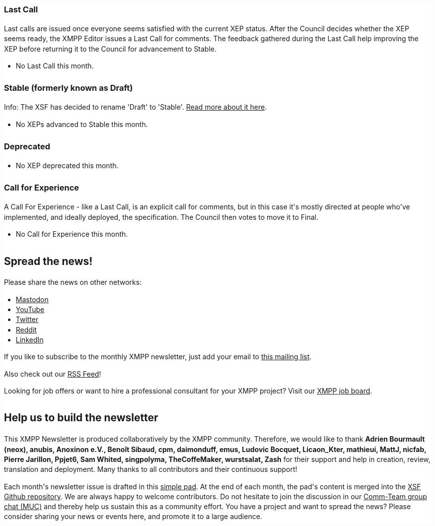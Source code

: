### Last Call

Last calls are issued once everyone seems satisfied with the current XEP status. After the Council decides whether the XEP seems ready, the XMPP Editor issues a Last Call for comments. The feedback gathered during the Last Call help improving the XEP before returning it to the Council for advancement to Stable.

-   No Last Call this month.

### Stable (formerly known as Draft)

Info: The XSF has decided to rename 'Draft' to 'Stable'. [Read more about it here](https://github.com/xsf/xeps/pull/1100).

-   No XEPs advanced to Stable this month.

### Deprecated

-   No XEP deprecated this month.

### Call for Experience

A Call For Experience - like a Last Call, is an explicit call for comments, but in this case it's mostly directed at people who've implemented, and ideally deployed, the specification. The Council then votes to move it to Final.

-   No Call for Experience this month.

## Spread the news!

Please share the news on other networks:

* [Mastodon](https://fosstodon.org/@xmpp/)
* [YouTube](https://www.youtube.com/channel/UCf3Kq2ElJDFQhYDdjn18RuA)
* [Twitter](https://twitter.com/xmpp)
* [Reddit](https://www.reddit.com/r/xmpp/)
* [LinkedIn](https://www.linkedin.com/company/xmpp-standards-foundation/)

If you like to subscribe to the monthly XMPP newsletter, just add your email to [this mailing list](https://mail.jabber.org/mailman/listinfo/newsletter). 

Also check out our [RSS Feed](https://xmpp.org/feeds/all.atom.xml)!

Looking for job offers or want to hire a professional consultant for your XMPP project? Visit our [XMPP job board](https://xmpp.work/).

## Help us to build the newsletter

This XMPP Newsletter is produced collaboratively by the XMPP community. Therefore, we would like to thank **Adrien Bourmault (neox), anubis, Anoxinon e.V., Benoît Sibaud, cpm, daimonduff, emus, Ludovic Bocquet, Licaon_Kter, mathieui, MattJ, nicfab, Pierre Jarillon, Ppjet6, Sam Whited, singpolyma, TheCoffeMaker, wurstsalat, Zash** for their support and help in creation, review, translation and deployment. Many thanks to all contributors and their continuous support!

Each month's newsletter issue is drafted in this [simple pad](https://yopad.eu/p/xmpp-newsletter-365days). At the end of each month, the pad's content is merged into the [XSF Github repository](https://github.com/xsf/xmpp.org/milestone/3). We are always happy to welcome contributors. Do not hesitate to join the discussion in our [Comm-Team group chat (MUC)](xmpp:commteam@muc.xmpp.org?join) and thereby help us sustain this as a community effort. You have a project and want to spread the news? Please consider sharing your news or events here, and promote it to a large audience.
